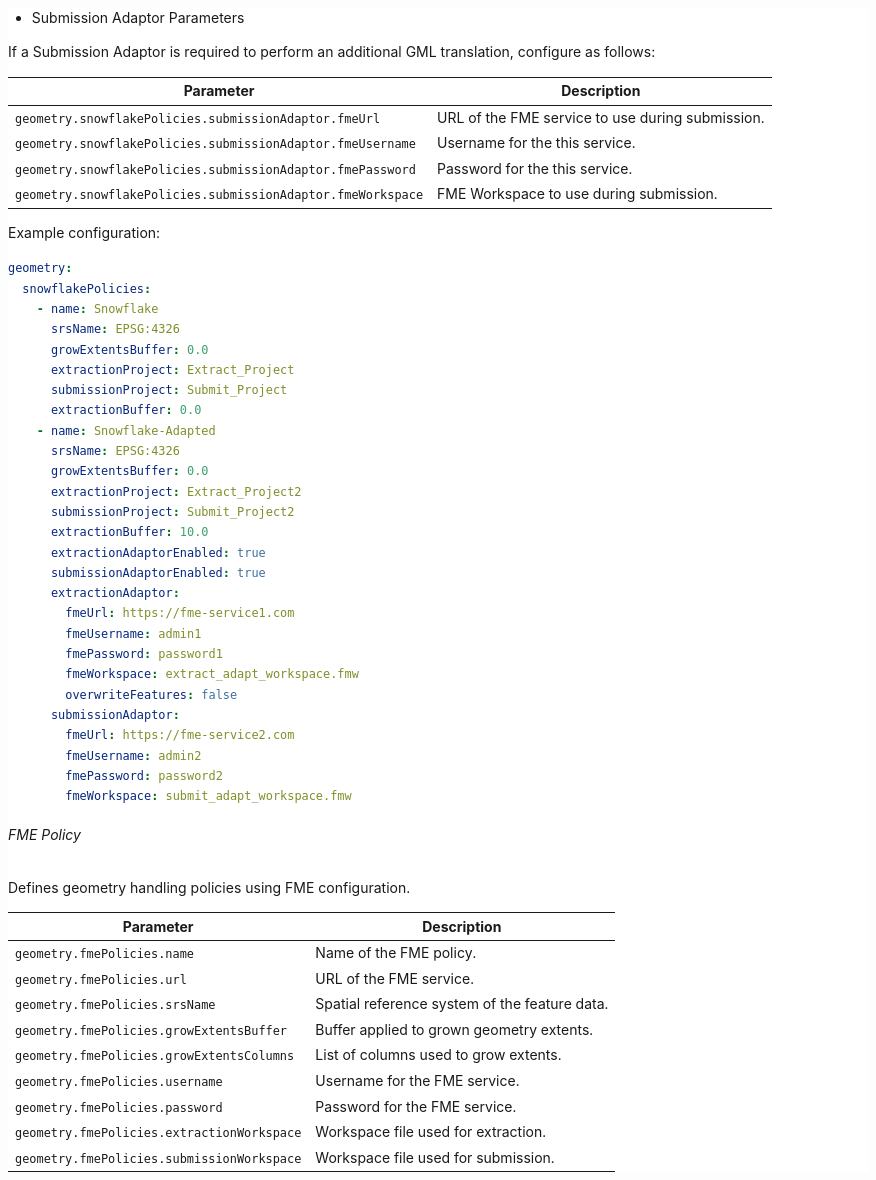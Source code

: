 * Submission Adaptor Parameters

If a Submission Adaptor is required to perform an additional GML translation, configure as follows:

| Parameter                                                   | Description                                      |
|-------------------------------------------------------------|--------------------------------------------------|
| `geometry.snowflakePolicies.submissionAdaptor.fmeUrl`       | URL of the FME service to use during submission. |
| `geometry.snowflakePolicies.submissionAdaptor.fmeUsername`  | Username for the this service.                   |
| `geometry.snowflakePolicies.submissionAdaptor.fmePassword`  | Password for the this service.                   |
| `geometry.snowflakePolicies.submissionAdaptor.fmeWorkspace` | FME Workspace to use during submission.          |

Example configuration:

```yaml
geometry:
  snowflakePolicies:
    - name: Snowflake
      srsName: EPSG:4326
      growExtentsBuffer: 0.0
      extractionProject: Extract_Project
      submissionProject: Submit_Project
      extractionBuffer: 0.0
    - name: Snowflake-Adapted
      srsName: EPSG:4326
      growExtentsBuffer: 0.0
      extractionProject: Extract_Project2
      submissionProject: Submit_Project2
      extractionBuffer: 10.0
      extractionAdaptorEnabled: true
      submissionAdaptorEnabled: true
      extractionAdaptor:
        fmeUrl: https://fme-service1.com
        fmeUsername: admin1
        fmePassword: password1
        fmeWorkspace: extract_adapt_workspace.fmw
        overwriteFeatures: false
      submissionAdaptor:
        fmeUrl: https://fme-service2.com
        fmeUsername: admin2
        fmePassword: password2
        fmeWorkspace: submit_adapt_workspace.fmw
```

###### FME Policy

Defines geometry handling policies using FME configuration.

| Parameter                                  | Description                                   |
|--------------------------------------------|-----------------------------------------------|
| `geometry.fmePolicies.name`                | Name of the FME policy.                       |
| `geometry.fmePolicies.url`                 | URL of the FME service.                       |
| `geometry.fmePolicies.srsName`             | Spatial reference system of the feature data. |
| `geometry.fmePolicies.growExtentsBuffer`   | Buffer applied to grown geometry extents.     |
| `geometry.fmePolicies.growExtentsColumns`  | List of columns used to grow extents.         |
| `geometry.fmePolicies.username`            | Username for the FME service.                 |
| `geometry.fmePolicies.password`            | Password for the FME service.                 |
| `geometry.fmePolicies.extractionWorkspace` | Workspace file used for extraction.           |
| `geometry.fmePolicies.submissionWorkspace` | Workspace file used for submission.           |